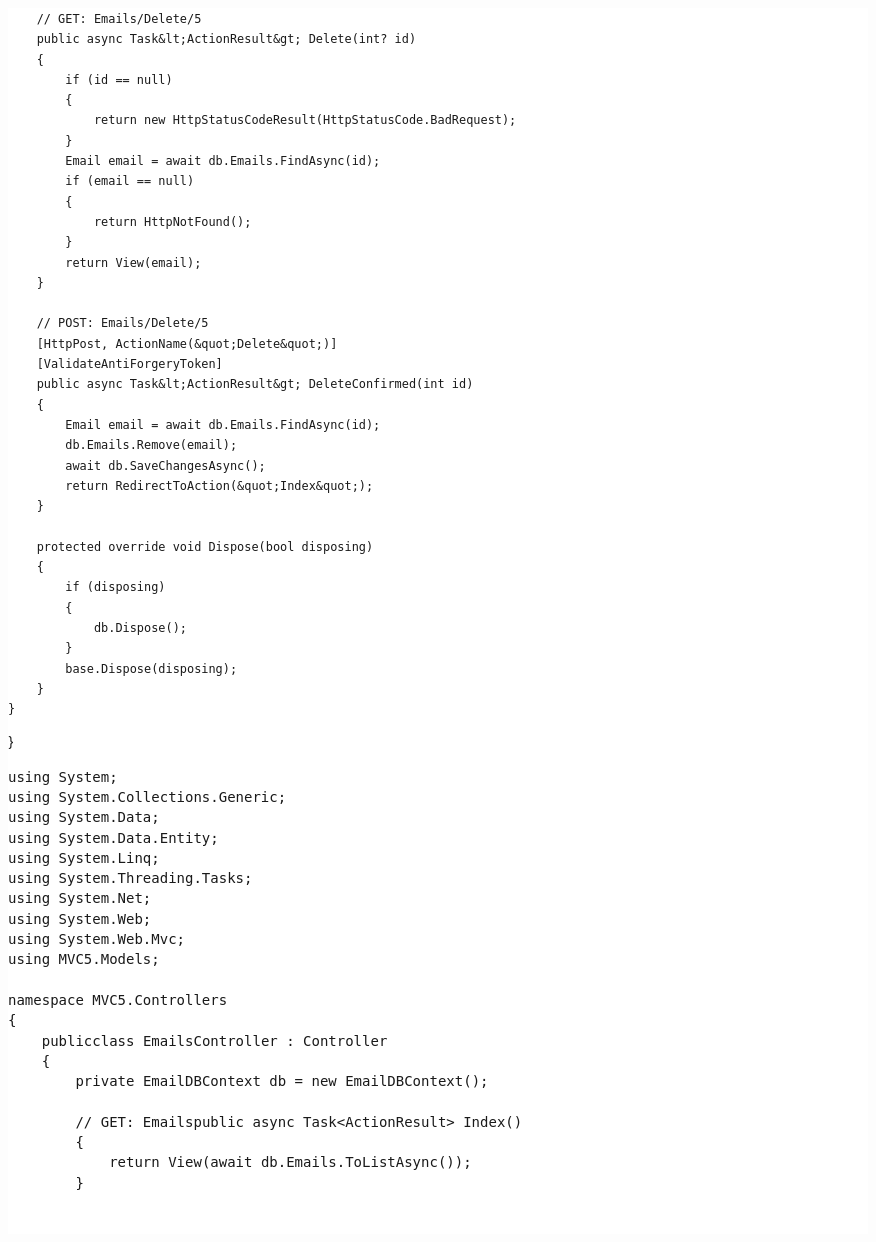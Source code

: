        // GET: Emails/Delete/5
        public async Task&lt;ActionResult&gt; Delete(int? id)
        {
            if (id == null)
            {
                return new HttpStatusCodeResult(HttpStatusCode.BadRequest);
            }
            Email email = await db.Emails.FindAsync(id);
            if (email == null)
            {
                return HttpNotFound();
            }
            return View(email);
        }

        // POST: Emails/Delete/5
        [HttpPost, ActionName(&quot;Delete&quot;)]
        [ValidateAntiForgeryToken]
        public async Task&lt;ActionResult&gt; DeleteConfirmed(int id)
        {
            Email email = await db.Emails.FindAsync(id);
            db.Emails.Remove(email);
            await db.SaveChangesAsync();
            return RedirectToAction(&quot;Index&quot;);
        }

        protected override void Dispose(bool disposing)
        {
            if (disposing)
            {
                db.Dispose();
            }
            base.Dispose(disposing);
        }
    }
}
</pre>
<div class="preview">
<pre class="csharp"><span class="cs__keyword">using</span>&nbsp;System;&nbsp;
<span class="cs__keyword">using</span>&nbsp;System.Collections.Generic;&nbsp;
<span class="cs__keyword">using</span>&nbsp;System.Data;&nbsp;
<span class="cs__keyword">using</span>&nbsp;System.Data.Entity;&nbsp;
<span class="cs__keyword">using</span>&nbsp;System.Linq;&nbsp;
<span class="cs__keyword">using</span>&nbsp;System.Threading.Tasks;&nbsp;
<span class="cs__keyword">using</span>&nbsp;System.Net;&nbsp;
<span class="cs__keyword">using</span>&nbsp;System.Web;&nbsp;
<span class="cs__keyword">using</span>&nbsp;System.Web.Mvc;&nbsp;
<span class="cs__keyword">using</span>&nbsp;MVC5.Models;&nbsp;
&nbsp;
<span class="cs__keyword">namespace</span>&nbsp;MVC5.Controllers&nbsp;
{&nbsp;
&nbsp;&nbsp;&nbsp;&nbsp;<span class="cs__keyword">public</span><span class="cs__keyword">class</span>&nbsp;EmailsController&nbsp;:&nbsp;Controller&nbsp;
&nbsp;&nbsp;&nbsp;&nbsp;{&nbsp;
&nbsp;&nbsp;&nbsp;&nbsp;&nbsp;&nbsp;&nbsp;&nbsp;<span class="cs__keyword">private</span>&nbsp;EmailDBContext&nbsp;db&nbsp;=&nbsp;<span class="cs__keyword">new</span>&nbsp;EmailDBContext();&nbsp;
&nbsp;
&nbsp;&nbsp;&nbsp;&nbsp;&nbsp;&nbsp;&nbsp;&nbsp;<span class="cs__com">//&nbsp;GET:&nbsp;Emails</span><span class="cs__keyword">public</span>&nbsp;async&nbsp;Task&lt;ActionResult&gt;&nbsp;Index()&nbsp;
&nbsp;&nbsp;&nbsp;&nbsp;&nbsp;&nbsp;&nbsp;&nbsp;{&nbsp;
&nbsp;&nbsp;&nbsp;&nbsp;&nbsp;&nbsp;&nbsp;&nbsp;&nbsp;&nbsp;&nbsp;&nbsp;<span class="cs__keyword">return</span>&nbsp;View(await&nbsp;db.Emails.ToListAsync());&nbsp;
&nbsp;&nbsp;&nbsp;&nbsp;&nbsp;&nbsp;&nbsp;&nbsp;}&nbsp;